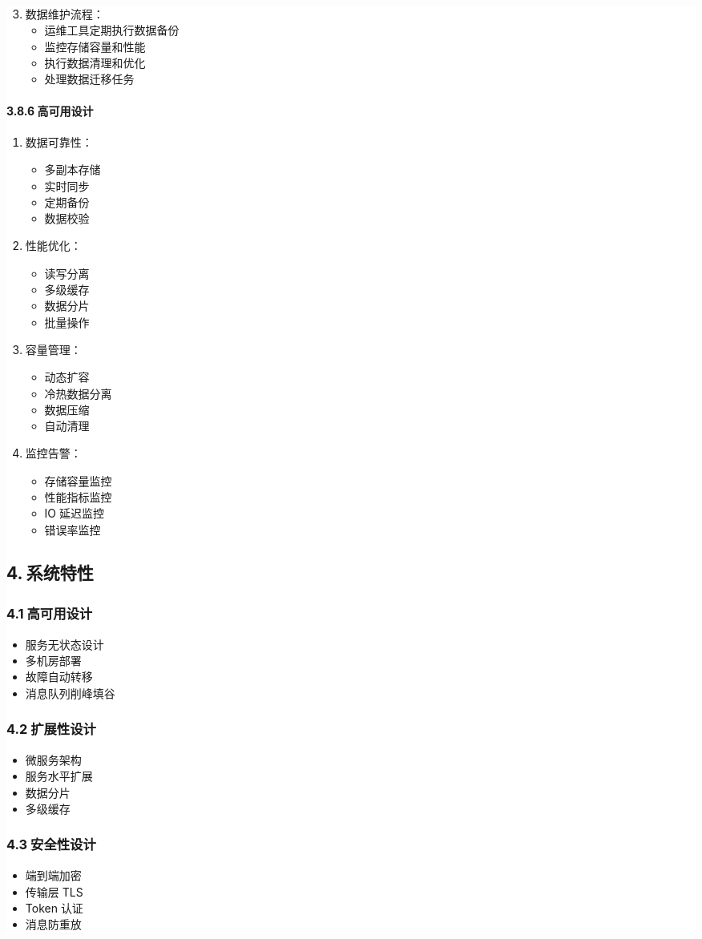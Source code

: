 3. 数据维护流程：
   - 运维工具定期执行数据备份
   - 监控存储容量和性能
   - 执行数据清理和优化
   - 处理数据迁移任务

#### 3.8.6 高可用设计

1. 数据可靠性：
   - 多副本存储
   - 实时同步
   - 定期备份
   - 数据校验

2. 性能优化：
   - 读写分离
   - 多级缓存
   - 数据分片
   - 批量操作

3. 容量管理：
   - 动态扩容
   - 冷热数据分离
   - 数据压缩
   - 自动清理

4. 监控告警：
   - 存储容量监控
   - 性能指标监控
   - IO 延迟监控
   - 错误率监控

## 4. 系统特性

### 4.1 高可用设计
- 服务无状态设计
- 多机房部署
- 故障自动转移
- 消息队列削峰填谷

### 4.2 扩展性设计
- 微服务架构
- 服务水平扩展
- 数据分片
- 多级缓存

### 4.3 安全性设计
- 端到端加密
- 传输层 TLS
- Token 认证
- 消息防重放
